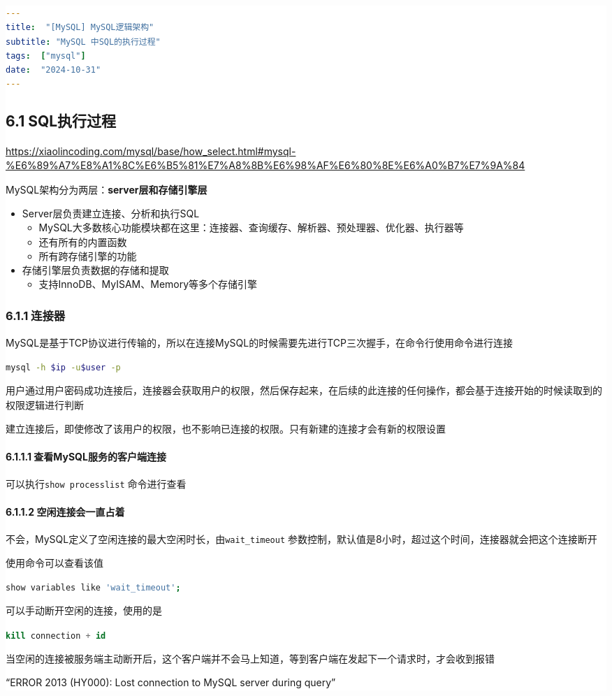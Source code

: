```yaml
--- 
title:  "[MySQL] MySQL逻辑架构"
subtitle: "MySQL 中SQL的执行过程"
tags:  ["mysql"]
date:  "2024-10-31"
---
```

## 6.1 SQL执行过程

https://xiaolincoding.com/mysql/base/how_select.html#mysql-%E6%89%A7%E8%A1%8C%E6%B5%81%E7%A8%8B%E6%98%AF%E6%80%8E%E6%A0%B7%E7%9A%84

MySQL架构分为两层：**server层和存储引擎层**

- Server层负责建立连接、分析和执行SQL
    - MySQL大多数核心功能模块都在这里：连接器、查询缓存、解析器、预处理器、优化器、执行器等
    - 还有所有的内置函数
    - 所有跨存储引擎的功能
- 存储引擎层负责数据的存储和提取
    - 支持InnoDB、MyISAM、Memory等多个存储引擎

### 6.1.1 连接器

MySQL是基于TCP协议进行传输的，所以在连接MySQL的时候需要先进行TCP三次握手，在命令行使用命令进行连接

```Bash
mysql -h $ip -u$user -p
```

用户通过用户密码成功连接后，连接器会获取用户的权限，然后保存起来，在后续的此连接的任何操作，都会基于连接开始的时候读取到的权限逻辑进行判断

建立连接后，即使修改了该用户的权限，也不影响已连接的权限。只有新建的连接才会有新的权限设置

#### 6.1.1.1 查看MySQL服务的客户端连接

可以执行`show processlist` 命令进行查看

#### 6.1.1.2 空闲连接会一直占着

不会，MySQL定义了空闲连接的最大空闲时长，由`wait_timeout` 参数控制，默认值是8小时，超过这个时间，连接器就会把这个连接断开

使用命令可以查看该值

```Bash
show variables like 'wait_timeout';
```

可以手动断开空闲的连接，使用的是

```SQL
kill connection + id
```

当空闲的连接被服务端主动断开后，这个客户端并不会马上知道，等到客户端在发起下一个请求时，才会收到报错

“ERROR 2013 (HY000): Lost connection to MySQL server during query”
